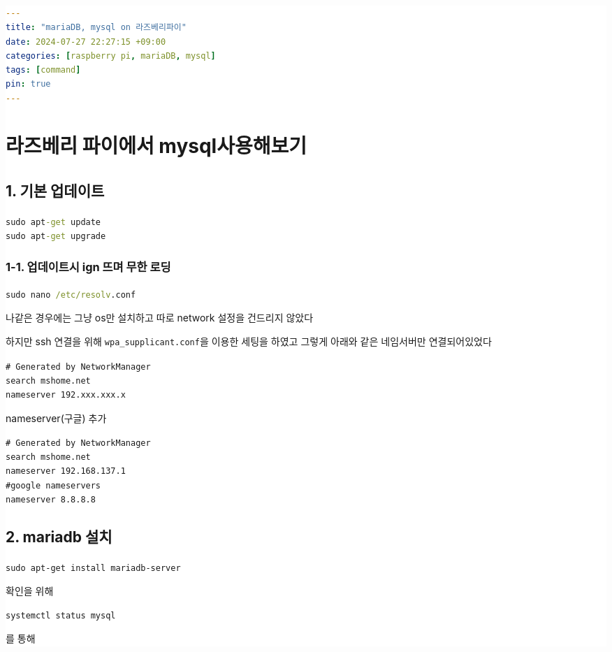 ```yaml
---
title: "mariaDB, mysql on 라즈베리파이"
date: 2024-07-27 22:27:15 +09:00
categories: [raspberry pi, mariaDB, mysql]
tags: [command]
pin: true
---
```


# 라즈베리 파이에서 mysql사용해보기
## 1. 기본 업데이트

```cmd
sudo apt-get update
sudo apt-get upgrade
```

### 1-1. 업데이트시 ign 뜨며 무한 로딩

```cmd
sudo nano /etc/resolv.conf
```

나같은 경우에는 그냥 os만 설치하고 따로 network 설정을 건드리지 않았다

하지만 ssh 연결을 위해 `wpa_supplicant.conf`을 이용한 세팅을 하였고 그렇게 아래와 같은 네임서버만 연결되어있었다

```cmd
# Generated by NetworkManager
search mshome.net
nameserver 192.xxx.xxx.x
```

nameserver(구글) 추가

```cmd
# Generated by NetworkManager
search mshome.net
nameserver 192.168.137.1
#google nameservers
nameserver 8.8.8.8
```

## 2. mariadb 설치

```
sudo apt-get install mariadb-server
```

확인을 위해 
```
systemctl status mysql
```
를 통해 
